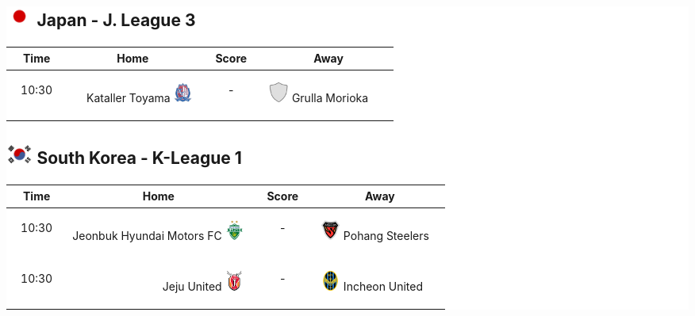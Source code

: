 
## <img src="/static/logos/Japan-J. League 3.png" height="25px"> Japan - J. League 3

<div align="center">

&emsp;Time&emsp; | &emsp;&emsp;&emsp;&emsp;Home&emsp;&emsp;&emsp;&emsp; | &emsp;Score&emsp; | &emsp;&emsp;&emsp;&emsp;Away&emsp;&emsp;&emsp;&emsp; |
| ------------ | ------------ | ------------ | ------------ |
| <p align="center">10:30</p> | <p align="right">Kataller Toyama <img src="/static/logos/Kataller Toyama.png" height="25px"></p> | <p align="center">-</p> | <p align="left"><img src="/static/logos/Grulla Morioka.png" height="25px"> Grulla Morioka</p> |
</div>


## <img src="/static/logos/South Korea-K-League 1.png" height="25px"> South Korea - K-League 1

<div align="center">

&emsp;Time&emsp; | &emsp;&emsp;&emsp;&emsp;Home&emsp;&emsp;&emsp;&emsp; | &emsp;Score&emsp; | &emsp;&emsp;&emsp;&emsp;Away&emsp;&emsp;&emsp;&emsp; |
| ------------ | ------------ | ------------ | ------------ |
| <p align="center">10:30</p> | <p align="right">Jeonbuk Hyundai Motors FC <img src="/static/logos/Jeonbuk Hyundai Motors FC.png" height="25px"></p> | <p align="center">-</p> | <p align="left"><img src="/static/logos/Pohang Steelers.png" height="25px"> Pohang Steelers</p> |
| <p align="center">10:30</p> | <p align="right">Jeju United <img src="/static/logos/Jeju United.png" height="25px"></p> | <p align="center">-</p> | <p align="left"><img src="/static/logos/Incheon United.png" height="25px"> Incheon United</p> |